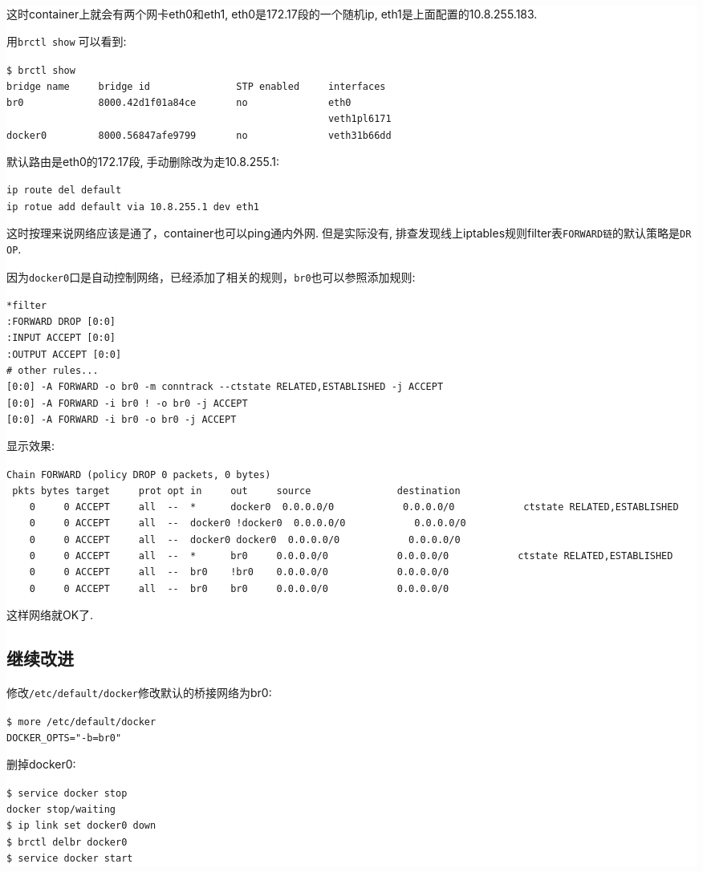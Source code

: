 这时container上就会有两个网卡eth0和eth1, eth0是172.17段的一个随机ip, eth1是上面配置的10.8.255.183.

用`brctl show` 可以看到:

	$ brctl show
	bridge name     bridge id               STP enabled     interfaces
	br0             8000.42d1f01a84ce       no              eth0
															veth1pl6171
	docker0         8000.56847afe9799       no              veth31b66dd

默认路由是eth0的172.17段, 手动删除改为走10.8.255.1:

	ip route del default
	ip rotue add default via 10.8.255.1 dev eth1

这时按理来说网络应该是通了，container也可以ping通内外网. 但是实际没有, 排查发现线上iptables规则filter表`FORWARD链`的默认策略是`DROP`.

因为`docker0`口是自动控制网络，已经添加了相关的规则，`br0`也可以参照添加规则:

	*filter
	:FORWARD DROP [0:0]
	:INPUT ACCEPT [0:0]
	:OUTPUT ACCEPT [0:0]
	# other rules...
	[0:0] -A FORWARD -o br0 -m conntrack --ctstate RELATED,ESTABLISHED -j ACCEPT
	[0:0] -A FORWARD -i br0 ! -o br0 -j ACCEPT
	[0:0] -A FORWARD -i br0 -o br0 -j ACCEPT

显示效果:

	Chain FORWARD (policy DROP 0 packets, 0 bytes)
	 pkts bytes target     prot opt in     out     source               destination
		0     0 ACCEPT     all  --  *      docker0  0.0.0.0/0            0.0.0.0/0            ctstate RELATED,ESTABLISHED
		0     0 ACCEPT     all  --  docker0 !docker0  0.0.0.0/0            0.0.0.0/0
		0     0 ACCEPT     all  --  docker0 docker0  0.0.0.0/0            0.0.0.0/0
		0     0 ACCEPT     all  --  *      br0     0.0.0.0/0            0.0.0.0/0            ctstate RELATED,ESTABLISHED
		0     0 ACCEPT     all  --  br0    !br0    0.0.0.0/0            0.0.0.0/0
		0     0 ACCEPT     all  --  br0    br0     0.0.0.0/0            0.0.0.0/0

这样网络就OK了.

## 继续改进 ##

修改`/etc/default/docker`修改默认的桥接网络为br0:

	$ more /etc/default/docker
	DOCKER_OPTS="-b=br0"

删掉docker0:

	$ service docker stop
	docker stop/waiting
	$ ip link set docker0 down
	$ brctl delbr docker0
	$ service docker start
